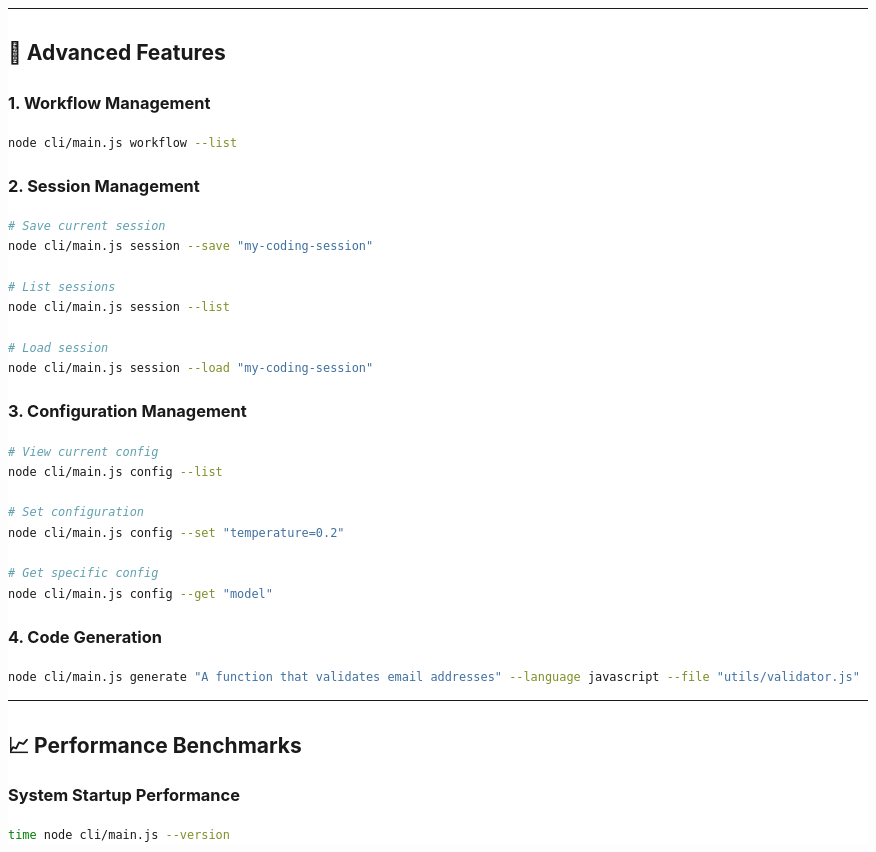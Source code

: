 ```
```

---

## 🚀 Advanced Features

### 1. Workflow Management

```bash
node cli/main.js workflow --list
```

### 2. Session Management

```bash
# Save current session
node cli/main.js session --save "my-coding-session"

# List sessions  
node cli/main.js session --list

# Load session
node cli/main.js session --load "my-coding-session"
```

### 3. Configuration Management

```bash
# View current config
node cli/main.js config --list

# Set configuration
node cli/main.js config --set "temperature=0.2"

# Get specific config
node cli/main.js config --get "model"
```

### 4. Code Generation

```bash
node cli/main.js generate "A function that validates email addresses" --language javascript --file "utils/validator.js"
```

---

## 📈 Performance Benchmarks

### System Startup Performance

```bash
time node cli/main.js --version
```
